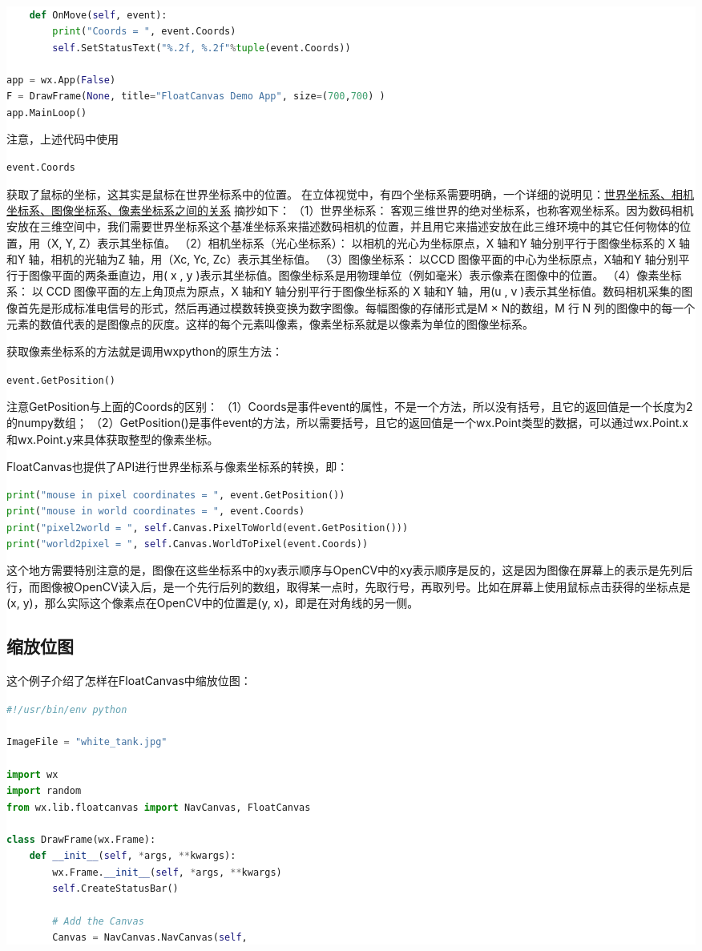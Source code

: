```python
    def OnMove(self, event):
        print("Coords = ", event.Coords)
        self.SetStatusText("%.2f, %.2f"%tuple(event.Coords))

app = wx.App(False)
F = DrawFrame(None, title="FloatCanvas Demo App", size=(700,700) )
app.MainLoop()
```
注意，上述代码中使用
```python
event.Coords
```

获取了鼠标的坐标，这其实是鼠标在世界坐标系中的位置。
在立体视觉中，有四个坐标系需要明确，一个详细的说明见：[世界坐标系、相机坐标系、图像坐标系、像素坐标系之间的关系](https://blog.csdn.net/u011574296/article/details/73658560)
摘抄如下：
（1）世界坐标系：
客观三维世界的绝对坐标系，也称客观坐标系。因为数码相机安放在三维空间中，我们需要世界坐标系这个基准坐标系来描述数码相机的位置，并且用它来描述安放在此三维环境中的其它任何物体的位置，用（X, Y, Z）表示其坐标值。
（2）相机坐标系（光心坐标系）：
以相机的光心为坐标原点，X 轴和Y 轴分别平行于图像坐标系的 X 轴和Y 轴，相机的光轴为Z 轴，用（Xc, Yc, Zc）表示其坐标值。
（3）图像坐标系：
以CCD 图像平面的中心为坐标原点，X轴和Y 轴分别平行于图像平面的两条垂直边，用( x , y )表示其坐标值。图像坐标系是用物理单位（例如毫米）表示像素在图像中的位置。
（4）像素坐标系：
以 CCD 图像平面的左上角顶点为原点，X 轴和Y 轴分别平行于图像坐标系的 X 轴和Y 轴，用(u , v )表示其坐标值。数码相机采集的图像首先是形成标准电信号的形式，然后再通过模数转换变换为数字图像。每幅图像的存储形式是M × N的数组，M 行 N 列的图像中的每一个元素的数值代表的是图像点的灰度。这样的每个元素叫像素，像素坐标系就是以像素为单位的图像坐标系。

获取像素坐标系的方法就是调用wxpython的原生方法：
```
event.GetPosition()
```
注意GetPosition与上面的Coords的区别：
（1）Coords是事件event的属性，不是一个方法，所以没有括号，且它的返回值是一个长度为2的numpy数组；
（2）GetPosition()是事件event的方法，所以需要括号，且它的返回值是一个wx.Point类型的数据，可以通过wx.Point.x和wx.Point.y来具体获取整型的像素坐标。

FloatCanvas也提供了API进行世界坐标系与像素坐标系的转换，即：
```python
print("mouse in pixel coordinates = ", event.GetPosition())
print("mouse in world coordinates = ", event.Coords)
print("pixel2world = ", self.Canvas.PixelToWorld(event.GetPosition()))
print("world2pixel = ", self.Canvas.WorldToPixel(event.Coords))
```

这个地方需要特别注意的是，图像在这些坐标系中的xy表示顺序与OpenCV中的xy表示顺序是反的，这是因为图像在屏幕上的表示是先列后行，而图像被OpenCV读入后，是一个先行后列的数组，取得某一点时，先取行号，再取列号。比如在屏幕上使用鼠标点击获得的坐标点是(x, y)，那么实际这个像素点在OpenCV中的位置是(y, x)，即是在对角线的另一侧。

## 缩放位图
这个例子介绍了怎样在FloatCanvas中缩放位图：
```python
#!/usr/bin/env python

ImageFile = "white_tank.jpg"

import wx
import random
from wx.lib.floatcanvas import NavCanvas, FloatCanvas

class DrawFrame(wx.Frame):
    def __init__(self, *args, **kwargs):
        wx.Frame.__init__(self, *args, **kwargs)
        self.CreateStatusBar()
 
        # Add the Canvas
        Canvas = NavCanvas.NavCanvas(self,
```
